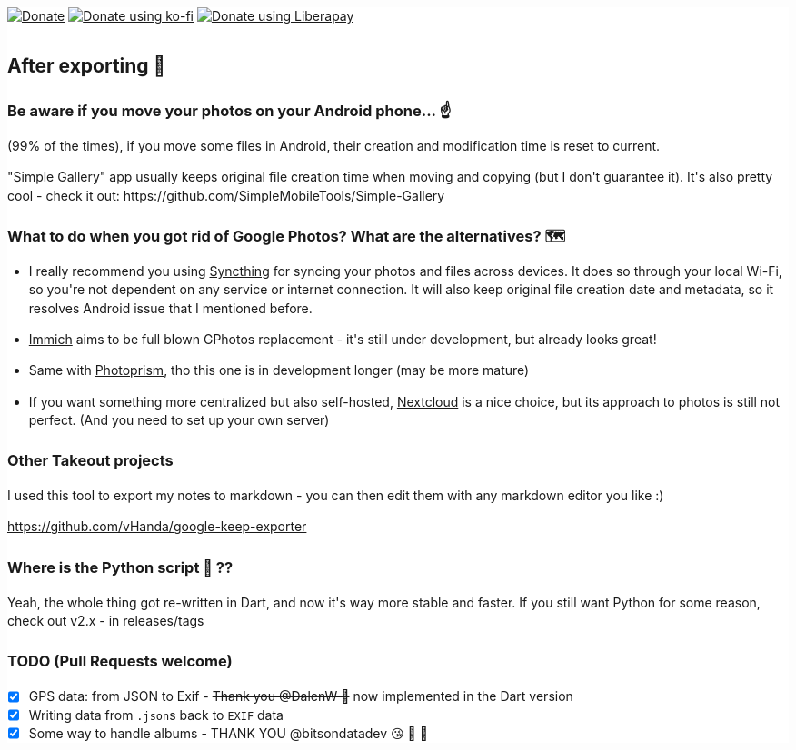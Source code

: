 [![Donate](https://img.shields.io/badge/Donate-PayPal-blue.svg?logo=paypal&style=for-the-badge)](https://www.paypal.me/TheLastGimbus)
[![Donate using ko-fi](https://ko-fi.com/img/githubbutton_sm.svg)](https://ko-fi.com/A0A6HO71P)
[![Donate using Liberapay](https://liberapay.com/assets/widgets/donate.svg)](https://liberapay.com/TheLastGimbus/donate)

## After exporting 🤔

### Be aware if you move your photos on your Android phone... ☝

(99% of the times), if you move some files in Android, their creation and modification time is reset to current.

"Simple Gallery" app usually keeps original file creation time when moving and copying (but I don't guarantee it). It's also pretty cool - check it out: <https://github.com/SimpleMobileTools/Simple-Gallery>

### What to do when you got rid of Google Photos? What are the alternatives? 🗺

- I really recommend you using [Syncthing](https://syncthing.net/) for syncing your photos and files across devices. It does so through your local Wi-Fi, so you're not dependent on any service or internet connection. It will also keep original file creation date and metadata, so it resolves Android issue that I mentioned before.

- [Immich](https://immich.app/) aims to be full blown GPhotos replacement - it's still under development, but already looks great!

- Same with [Photoprism](https://photoprism.org/), tho this one is in development longer (may be more mature)

- If you want something more centralized but also self-hosted, [Nextcloud](https://nextcloud.com) is a nice choice, but its approach to photos is still not perfect. (And you need to set up your own server)

### Other Takeout projects

I used this tool to export my notes to markdown - you can then edit them with any markdown editor you like :)

<https://github.com/vHanda/google-keep-exporter>

### Where is the Python script 🐍 ??

Yeah, the whole thing got re-written in Dart, and now it's way more stable and faster. If you still want Python for some reason, check out v2.x - in releases/tags

### TODO (Pull Requests welcome)

- [x] GPS data: from JSON to Exif - ~~Thank you @DalenW 💖~~ now implemented in the Dart version
- [x] Writing data from `.json`s back to `EXIF` data
- [x] Some way to handle albums - THANK YOU @bitsondatadev 😘 🎉 💃
